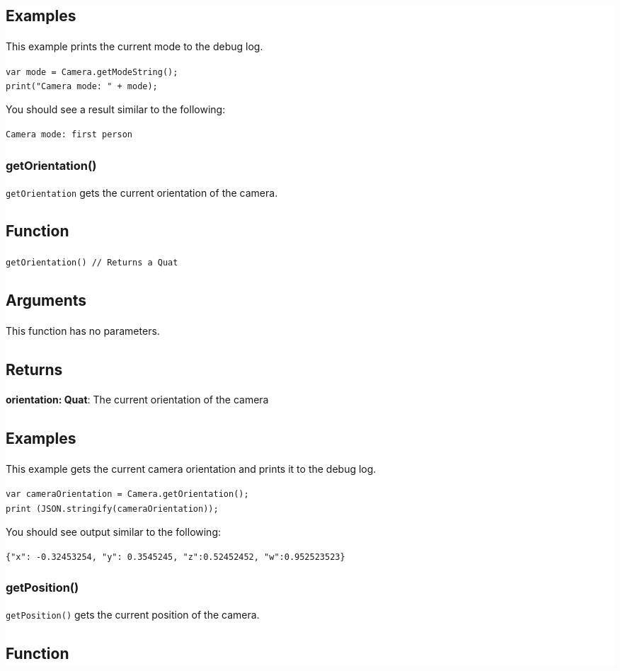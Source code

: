 ## Examples

This example prints the current mode to the debug log.

```
var mode = Camera.getModeString();
print("Camera mode: " + mode);

```

You should see a result similar to the following:

```
Camera mode: first person
```



### getOrientation()

`getOrientation` gets the current orientation of the camera.

## Function

`getOrientation() // Returns a Quat`

## Arguments

This function has no parameters.

## Returns

**orientation: Quat**: The current orientation of the camera

## Examples

This example gets the current camera orientation and prints it to the debug log.

```
var cameraOrientation = Camera.getOrientation();
print (JSON.stringify(cameraOrientation));

```

You should see output similar to the following:

```
{"x": -0.32453254, "y": 0.3545245, "z":0.52452452, "w":0.952523523}
```



### getPosition()

`getPosition()` gets the current position of the camera.

## Function
